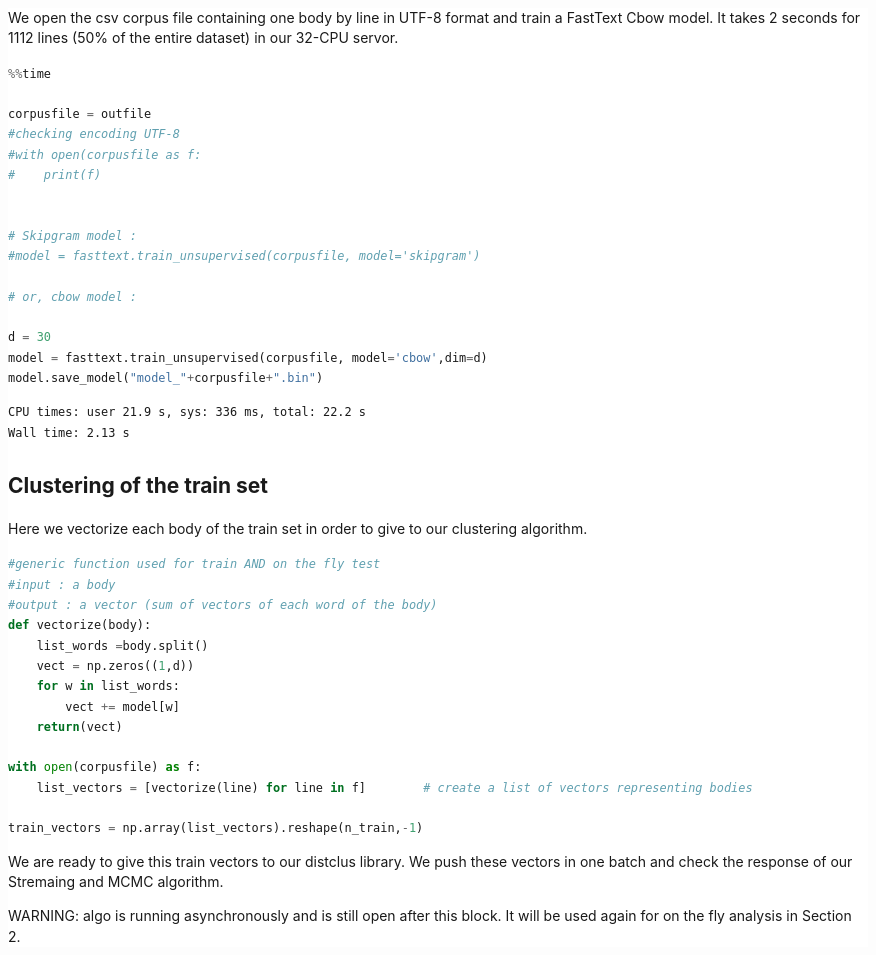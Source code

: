 We open the csv corpus file containing one body by line in UTF-8 format and train a FastText Cbow model. It takes 2 seconds for 1112 lines (50% of the entire dataset) in our 32-CPU servor.


```python
%%time

corpusfile = outfile
#checking encoding UTF-8
#with open(corpusfile as f:
#    print(f)


# Skipgram model :
#model = fasttext.train_unsupervised(corpusfile, model='skipgram')

# or, cbow model :

d = 30
model = fasttext.train_unsupervised(corpusfile, model='cbow',dim=d)
model.save_model("model_"+corpusfile+".bin")
```

    CPU times: user 21.9 s, sys: 336 ms, total: 22.2 s
    Wall time: 2.13 s


## Clustering of the train set

Here we vectorize each body of the train set in order to give to our clustering algorithm.


```python
#generic function used for train AND on the fly test
#input : a body
#output : a vector (sum of vectors of each word of the body)
def vectorize(body):
    list_words =body.split()
    vect = np.zeros((1,d))
    for w in list_words:
        vect += model[w]
    return(vect)

with open(corpusfile) as f:
    list_vectors = [vectorize(line) for line in f]        # create a list of vectors representing bodies

train_vectors = np.array(list_vectors).reshape(n_train,-1)
```

We are ready to give this train vectors to our distclus library. We push these vectors in one batch and check the response of our Stremaing and MCMC algorithm. 

WARNING: algo is running asynchronously and is still open after this block. It will be used again for on the fly analysis in Section 2. 


[github]: /github-logo.png